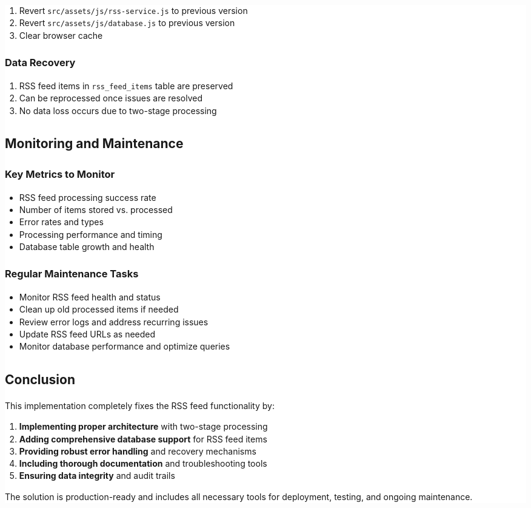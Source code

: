 1. Revert `src/assets/js/rss-service.js` to previous version
2. Revert `src/assets/js/database.js` to previous version
3. Clear browser cache

### Data Recovery

1. RSS feed items in `rss_feed_items` table are preserved
2. Can be reprocessed once issues are resolved
3. No data loss occurs due to two-stage processing

## Monitoring and Maintenance

### Key Metrics to Monitor

- RSS feed processing success rate
- Number of items stored vs. processed
- Error rates and types
- Processing performance and timing
- Database table growth and health

### Regular Maintenance Tasks

- Monitor RSS feed health and status
- Clean up old processed items if needed
- Review error logs and address recurring issues
- Update RSS feed URLs as needed
- Monitor database performance and optimize queries

## Conclusion

This implementation completely fixes the RSS feed functionality by:

1. **Implementing proper architecture** with two-stage processing
2. **Adding comprehensive database support** for RSS feed items
3. **Providing robust error handling** and recovery mechanisms
4. **Including thorough documentation** and troubleshooting tools
5. **Ensuring data integrity** and audit trails

The solution is production-ready and includes all necessary tools for deployment, testing, and ongoing maintenance.
